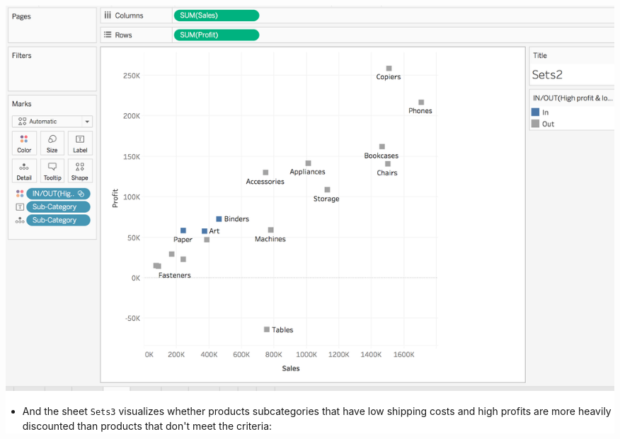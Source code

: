   ![Images/sets10.png](Images/sets10.png)

* And the sheet `Sets3` visualizes whether products subcategories that have low shipping costs and high profits are more heavily discounted than products that don't meet the criteria:
